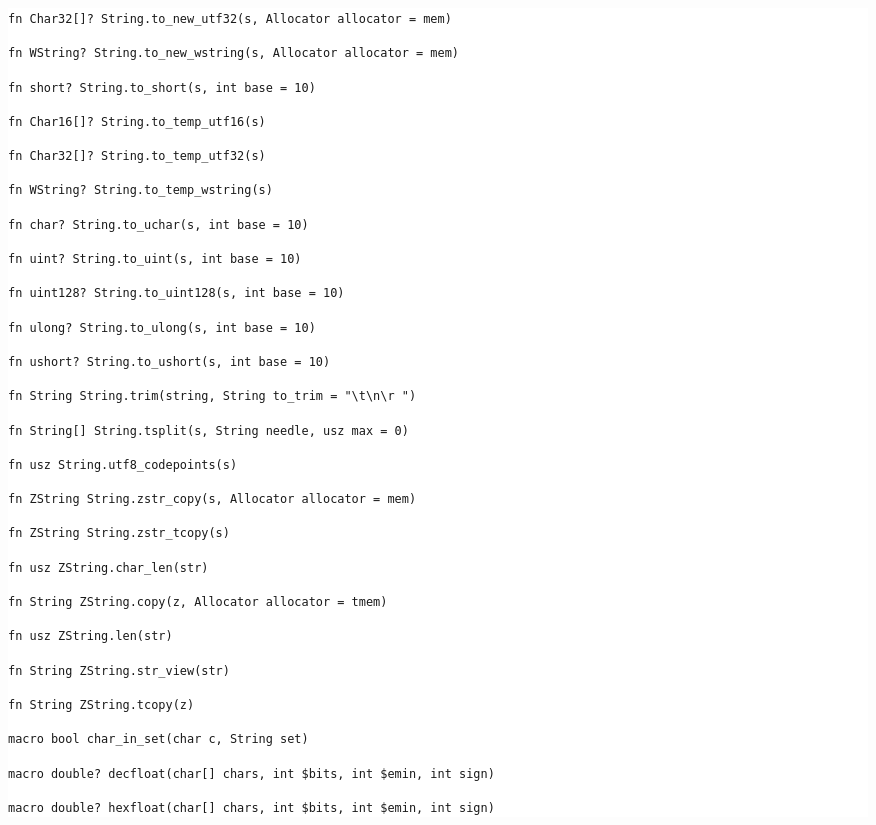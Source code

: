 ```c3
fn Char32[]? String.to_new_utf32(s, Allocator allocator = mem)
```
```c3
fn WString? String.to_new_wstring(s, Allocator allocator = mem)
```
```c3
fn short? String.to_short(s, int base = 10)
```
```c3
fn Char16[]? String.to_temp_utf16(s)
```
```c3
fn Char32[]? String.to_temp_utf32(s)
```
```c3
fn WString? String.to_temp_wstring(s)
```
```c3
fn char? String.to_uchar(s, int base = 10)
```
```c3
fn uint? String.to_uint(s, int base = 10)
```
```c3
fn uint128? String.to_uint128(s, int base = 10)
```
```c3
fn ulong? String.to_ulong(s, int base = 10)
```
```c3
fn ushort? String.to_ushort(s, int base = 10)
```
```c3
fn String String.trim(string, String to_trim = "\t\n\r ")
```
```c3
fn String[] String.tsplit(s, String needle, usz max = 0)
```
```c3
fn usz String.utf8_codepoints(s)
```
```c3
fn ZString String.zstr_copy(s, Allocator allocator = mem)
```
```c3
fn ZString String.zstr_tcopy(s)
```
```c3
fn usz ZString.char_len(str)
```
```c3
fn String ZString.copy(z, Allocator allocator = tmem)
```
```c3
fn usz ZString.len(str)
```
```c3
fn String ZString.str_view(str)
```
```c3
fn String ZString.tcopy(z)
```
```c3
macro bool char_in_set(char c, String set)
```
```c3
macro double? decfloat(char[] chars, int $bits, int $emin, int sign)
```
```c3
macro double? hexfloat(char[] chars, int $bits, int $emin, int sign)
```
```c3
```